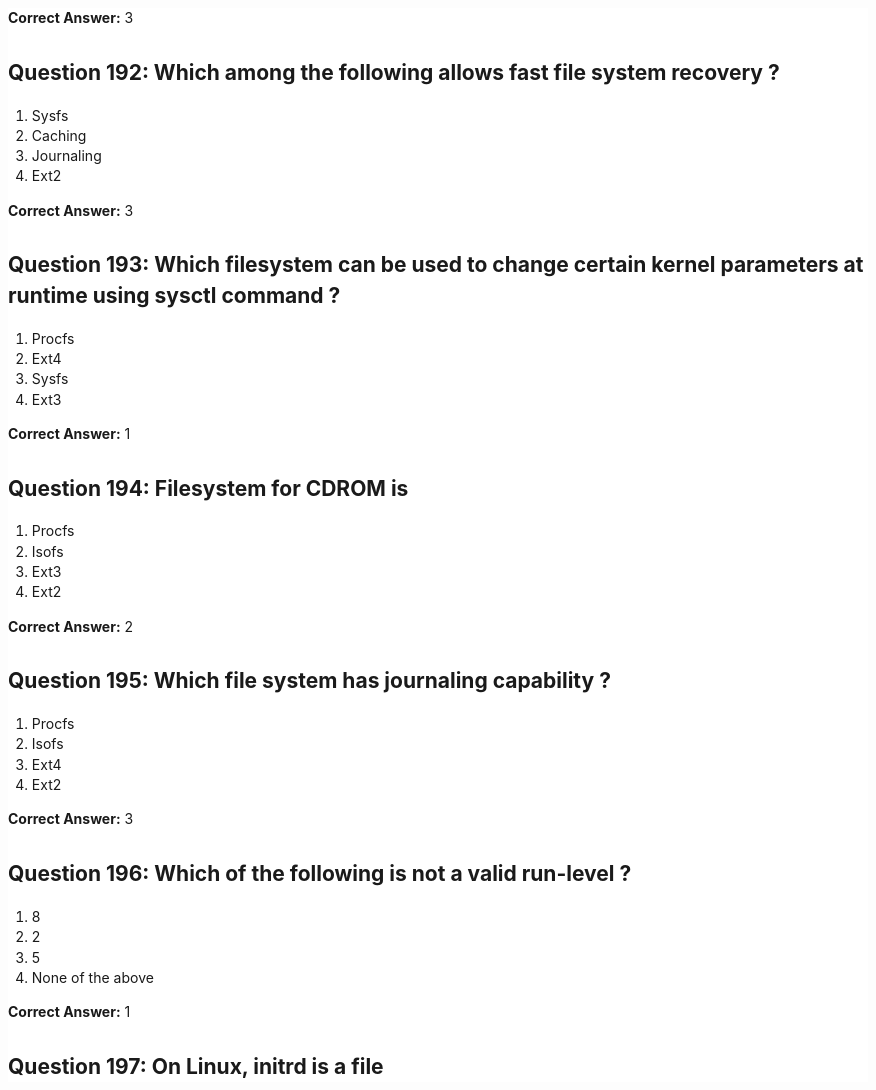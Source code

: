 **Correct Answer:** 3

## Question 192: Which among the following allows fast file system recovery ?

1. Sysfs
2. Caching
3. Journaling
4. Ext2

**Correct Answer:** 3

## Question 193: Which filesystem can be used to change certain kernel parameters at runtime using sysctl command ?

1. Procfs
2. Ext4
3. Sysfs
4. Ext3

**Correct Answer:** 1

## Question 194: Filesystem for CDROM is

1. Procfs
2. Isofs
3. Ext3
4. Ext2

**Correct Answer:** 2

## Question 195: Which file system has journaling capability ?

1. Procfs
2. Isofs
3. Ext4
4. Ext2

**Correct Answer:** 3

## Question 196: Which of the following is not a valid run\-level ?

1. 8
2. 2
3. 5
4. None of the above

**Correct Answer:** 1

## Question 197: On Linux\, initrd is a file

